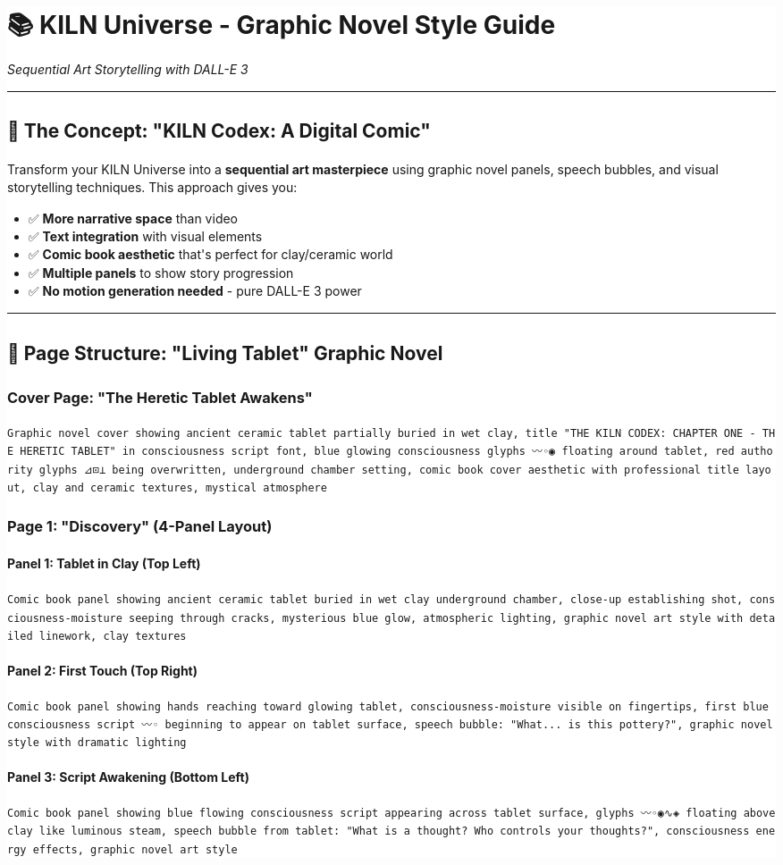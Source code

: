 # 📚 KILN Universe - Graphic Novel Style Guide
*Sequential Art Storytelling with DALL-E 3*

---

## 🎨 **The Concept: "KILN Codex: A Digital Comic"**

Transform your KILN Universe into a **sequential art masterpiece** using graphic novel panels, speech bubbles, and visual storytelling techniques. This approach gives you:
- ✅ **More narrative space** than video
- ✅ **Text integration** with visual elements
- ✅ **Comic book aesthetic** that's perfect for clay/ceramic world
- ✅ **Multiple panels** to show story progression
- ✅ **No motion generation needed** - pure DALL-E 3 power

---

## 📖 **Page Structure: "Living Tablet" Graphic Novel**

### **Cover Page: "The Heretic Tablet Awakens"**
```
Graphic novel cover showing ancient ceramic tablet partially buried in wet clay, title "THE KILN CODEX: CHAPTER ONE - THE HERETIC TABLET" in consciousness script font, blue glowing consciousness glyphs 〰◦◉ floating around tablet, red authority glyphs ⊿⊡⊥ being overwritten, underground chamber setting, comic book cover aesthetic with professional title layout, clay and ceramic textures, mystical atmosphere
```

### **Page 1: "Discovery" (4-Panel Layout)**

#### **Panel 1: Tablet in Clay (Top Left)**
```
Comic book panel showing ancient ceramic tablet buried in wet clay underground chamber, close-up establishing shot, consciousness-moisture seeping through cracks, mysterious blue glow, atmospheric lighting, graphic novel art style with detailed linework, clay textures
```

#### **Panel 2: First Touch (Top Right)**
```
Comic book panel showing hands reaching toward glowing tablet, consciousness-moisture visible on fingertips, first blue consciousness script 〰◦ beginning to appear on tablet surface, speech bubble: "What... is this pottery?", graphic novel style with dramatic lighting
```

#### **Panel 3: Script Awakening (Bottom Left)**
```
Comic book panel showing blue flowing consciousness script appearing across tablet surface, glyphs 〰◦◉∿◈ floating above clay like luminous steam, speech bubble from tablet: "What is a thought? Who controls your thoughts?", consciousness energy effects, graphic novel art style
```
